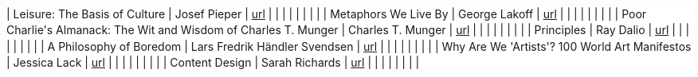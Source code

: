 | Leisure: The Basis of Culture                                                                                                 | Josef Pieper                                                      | [url](https://www.goodreads.com/book/show/767958.Leisure)                                                                   |                                                                                                                |                                                                                                             |                                                                                                                            |        |                      |                   |                                                                      | 
| Metaphors We Live By                                                                                                          | George Lakoff                                                     | [url](https://www.goodreads.com/book/show/34459.Metaphors_We_Live_By)                                                       |                                                                                                                |                                                                                                             |                                                                                                                            |        |                      |                   |                                                                      | 
| Poor Charlie's Almanack: The Wit and Wisdom of Charles T. Munger                                                              | Charles T. Munger                                                 | [url](https://www.goodreads.com/book/show/944652.Poor_Charlie_s_Almanack)                                                   |                                                                                                                |                                                                                                             |                                                                                                                            |        |                      |                   |                                                                      | 
| Principles                                                                                                                    | Ray Dalio                                                         | [url](https://www.goodreads.com/book/show/12935037-principles)                                                              |                                                                                                                |                                                                                                             |                                                                                                                            |        |                      |                   |                                                                      | 
| A Philosophy of Boredom                                                                                                       | Lars Fredrik Händler Svendsen                                     | [url](https://www.goodreads.com/book/show/261559.A_Philosophy_of_Boredom)                                                   |                                                                                                                |                                                                                                             |                                                                                                                            |        |                      |                   |                                                                      | 
| Why Are We 'Artists'? 100 World Art Manifestos                                                                                | Jessica Lack                                                      | [url](https://www.goodreads.com/book/show/36002363-why-are-we-artists-100-world-art-manifestos)                             |                                                                                                                |                                                                                                             |                                                                                                                            |        |                      |                   |                                                                      | 
| Content Design                                                                                                                | Sarah Richards                                                    | [url](https://www.goodreads.com/book/show/36124105-content-design)                                                          |                                                                                                                |                                                                                                             |                                                                                                                            |        |                      |                   |                                                                      | 